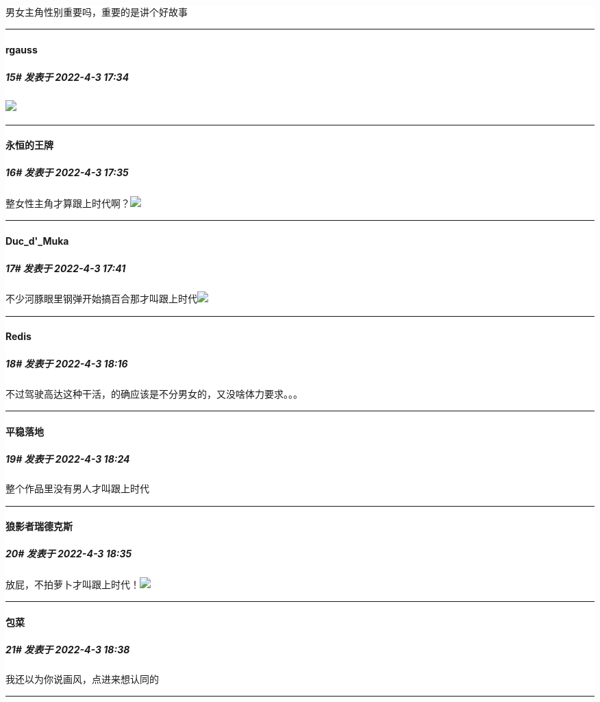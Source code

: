 男女主角性别重要吗，重要的是讲个好故事

*****

####  rgauss  
##### 15#       发表于 2022-4-3 17:34

<img src="https://static.saraba1st.com/image/smiley/face2017/214.gif" referrerpolicy="no-referrer">

*****

####  永恒的王牌  
##### 16#       发表于 2022-4-3 17:35

整女性主角才算跟上时代啊？<img src="https://static.saraba1st.com/image/smiley/face2017/001.png" referrerpolicy="no-referrer">

*****

####  Duc_d'_Muka  
##### 17#       发表于 2022-4-3 17:41

不少河豚眼里钢弹开始搞百合那才叫跟上时代<img src="https://static.saraba1st.com/image/smiley/face2017/037.png" referrerpolicy="no-referrer">

*****

####  Redis  
##### 18#       发表于 2022-4-3 18:16

不过驾驶高达这种干活，的确应该是不分男女的，又没啥体力要求。。。

*****

####  平稳落地  
##### 19#       发表于 2022-4-3 18:24

整个作品里没有男人才叫跟上时代

*****

####  狼影者瑞德克斯  
##### 20#       发表于 2022-4-3 18:35

放屁，不拍萝卜才叫跟上时代！<img src="https://static.saraba1st.com/image/smiley/face2017/067.png" referrerpolicy="no-referrer">

*****

####  包菜  
##### 21#       发表于 2022-4-3 18:38

我还以为你说画风，点进来想认同的

*****
